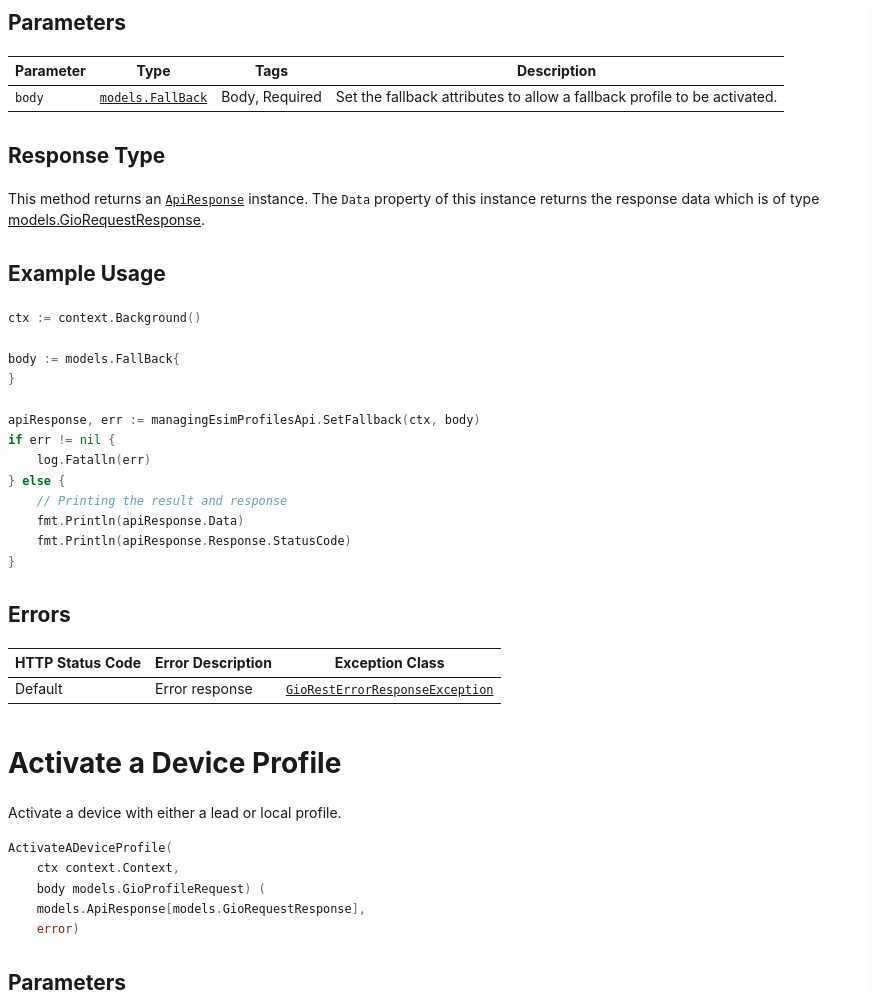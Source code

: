 ## Parameters

| Parameter | Type | Tags | Description |
|  --- | --- | --- | --- |
| `body` | [`models.FallBack`](../../doc/models/fall-back.md) | Body, Required | Set the fallback attributes to allow a fallback profile to be activated. |

## Response Type

This method returns an [`ApiResponse`](../../doc/api-response.md) instance. The `Data` property of this instance returns the response data which is of type [models.GioRequestResponse](../../doc/models/gio-request-response.md).

## Example Usage

```go
ctx := context.Background()

body := models.FallBack{
}

apiResponse, err := managingEsimProfilesApi.SetFallback(ctx, body)
if err != nil {
    log.Fatalln(err)
} else {
    // Printing the result and response
    fmt.Println(apiResponse.Data)
    fmt.Println(apiResponse.Response.StatusCode)
}
```

## Errors

| HTTP Status Code | Error Description | Exception Class |
|  --- | --- | --- |
| Default | Error response | [`GioRestErrorResponseException`](../../doc/models/gio-rest-error-response-exception.md) |


# Activate a Device Profile

Activate a device with either a lead or local profile.

```go
ActivateADeviceProfile(
    ctx context.Context,
    body models.GioProfileRequest) (
    models.ApiResponse[models.GioRequestResponse],
    error)
```

## Parameters
